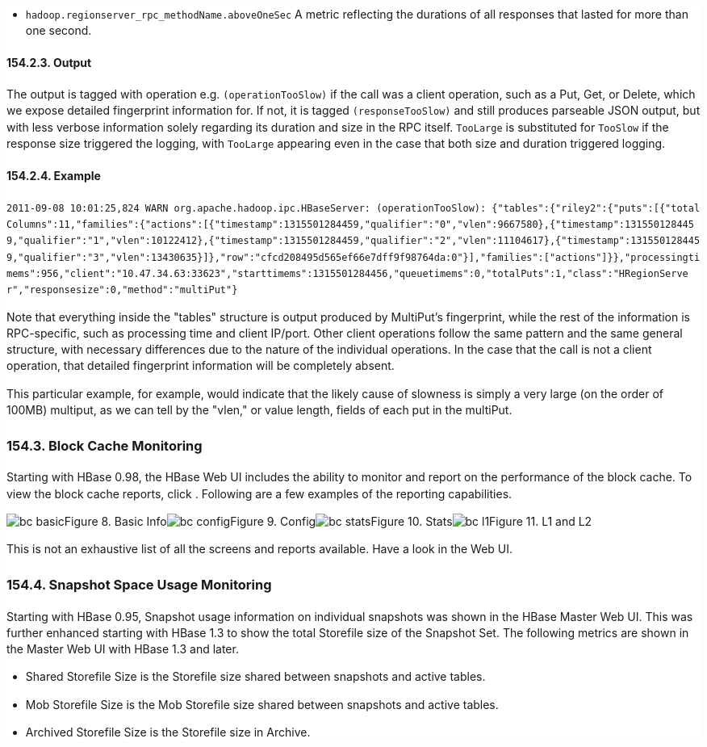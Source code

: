 *   `hadoop.regionserver_rpc_methodName.aboveOneSec` A metric reflecting the durations of all responses that lasted for more than one second.

#### 154.2.3\. Output

The output is tagged with operation e.g. `(operationTooSlow)` if the call was a client operation, such as a Put, Get, or Delete, which we expose detailed fingerprint information for. If not, it is tagged `(responseTooSlow)` and still produces parseable JSON output, but with less verbose information solely regarding its duration and size in the RPC itself. `TooLarge` is substituted for `TooSlow` if the response size triggered the logging, with `TooLarge` appearing even in the case that both size and duration triggered logging.

#### 154.2.4\. Example

```
2011-09-08 10:01:25,824 WARN org.apache.hadoop.ipc.HBaseServer: (operationTooSlow): {"tables":{"riley2":{"puts":[{"totalColumns":11,"families":{"actions":[{"timestamp":1315501284459,"qualifier":"0","vlen":9667580},{"timestamp":1315501284459,"qualifier":"1","vlen":10122412},{"timestamp":1315501284459,"qualifier":"2","vlen":11104617},{"timestamp":1315501284459,"qualifier":"3","vlen":13430635}]},"row":"cfcd208495d565ef66e7dff9f98764da:0"}],"families":["actions"]}},"processingtimems":956,"client":"10.47.34.63:33623","starttimems":1315501284456,"queuetimems":0,"totalPuts":1,"class":"HRegionServer","responsesize":0,"method":"multiPut"}
```

Note that everything inside the "tables" structure is output produced by MultiPut’s fingerprint, while the rest of the information is RPC-specific, such as processing time and client IP/port. Other client operations follow the same pattern and the same general structure, with necessary differences due to the nature of the individual operations. In the case that the call is not a client operation, that detailed fingerprint information will be completely absent.

This particular example, for example, would indicate that the likely cause of slowness is simply a very large (on the order of 100MB) multiput, as we can tell by the "vlen," or value length, fields of each put in the multiPut.

### 154.3\. Block Cache Monitoring

Starting with HBase 0.98, the HBase Web UI includes the ability to monitor and report on the performance of the block cache. To view the block cache reports, click . Following are a few examples of the reporting capabilities.

![bc basic](../img/b918af07790cb579c61e200024289d9b.jpg)Figure 8\. Basic Info![bc config](../img/4cdcfd7f829241072762ea2de29d118f.jpg)Figure 9\. Config![bc stats](../img/8ee5cc39dcc384765a5dd39389f83ef5.jpg)Figure 10\. Stats![bc l1](../img/0f465995f7c0aadf3f70810bdf9d90f0.jpg)Figure 11\. L1 and L2

This is not an exhaustive list of all the screens and reports available. Have a look in the Web UI.

### 154.4\. Snapshot Space Usage Monitoring

Starting with HBase 0.95, Snapshot usage information on individual snapshots was shown in the HBase Master Web UI. This was further enhanced starting with HBase 1.3 to show the total Storefile size of the Snapshot Set. The following metrics are shown in the Master Web UI with HBase 1.3 and later.

*   Shared Storefile Size is the Storefile size shared between snapshots and active tables.

*   Mob Storefile Size is the Mob Storefile size shared between snapshots and active tables.

*   Archived Storefile Size is the Storefile size in Archive.
